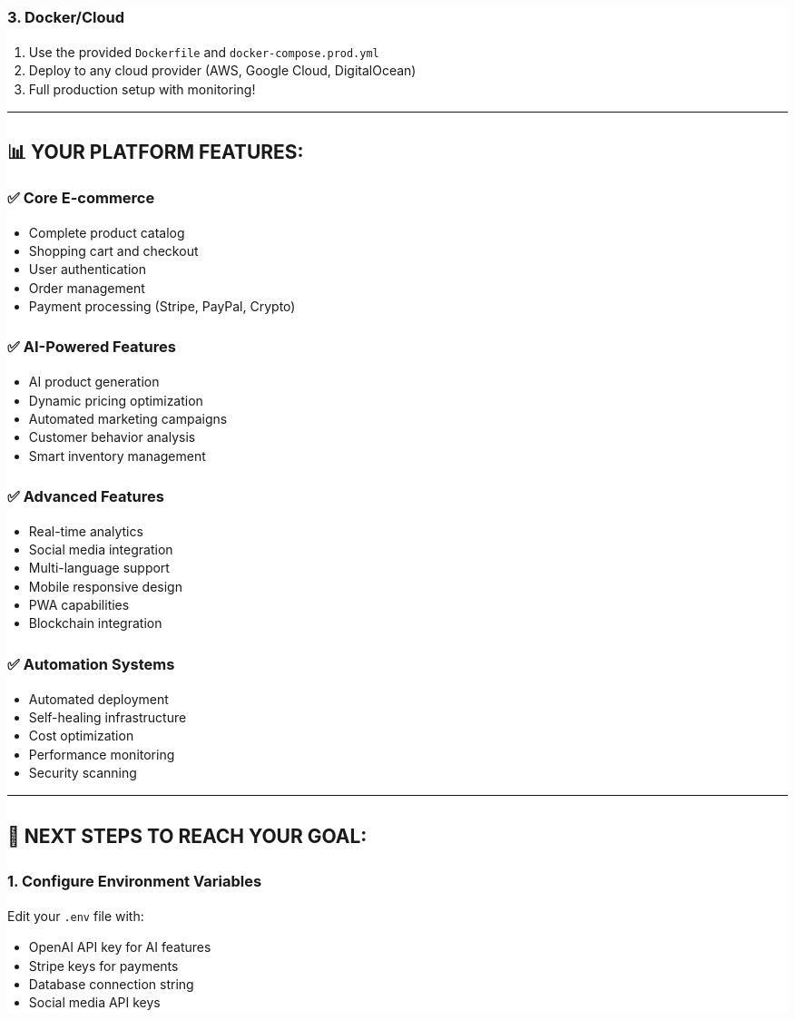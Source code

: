 ### **3. Docker/Cloud**
1. Use the provided `Dockerfile` and `docker-compose.prod.yml`
2. Deploy to any cloud provider (AWS, Google Cloud, DigitalOcean)
3. Full production setup with monitoring!

---

## 📊 **YOUR PLATFORM FEATURES:**

### **✅ Core E-commerce**
- Complete product catalog
- Shopping cart and checkout
- User authentication
- Order management
- Payment processing (Stripe, PayPal, Crypto)

### **✅ AI-Powered Features**
- AI product generation
- Dynamic pricing optimization
- Automated marketing campaigns
- Customer behavior analysis
- Smart inventory management

### **✅ Advanced Features**
- Real-time analytics
- Social media integration
- Multi-language support
- Mobile responsive design
- PWA capabilities
- Blockchain integration

### **✅ Automation Systems**
- Automated deployment
- Self-healing infrastructure
- Cost optimization
- Performance monitoring
- Security scanning

---

## 🎯 **NEXT STEPS TO REACH YOUR GOAL:**

### **1. Configure Environment Variables**
Edit your `.env` file with:
- OpenAI API key for AI features
- Stripe keys for payments
- Database connection string
- Social media API keys
